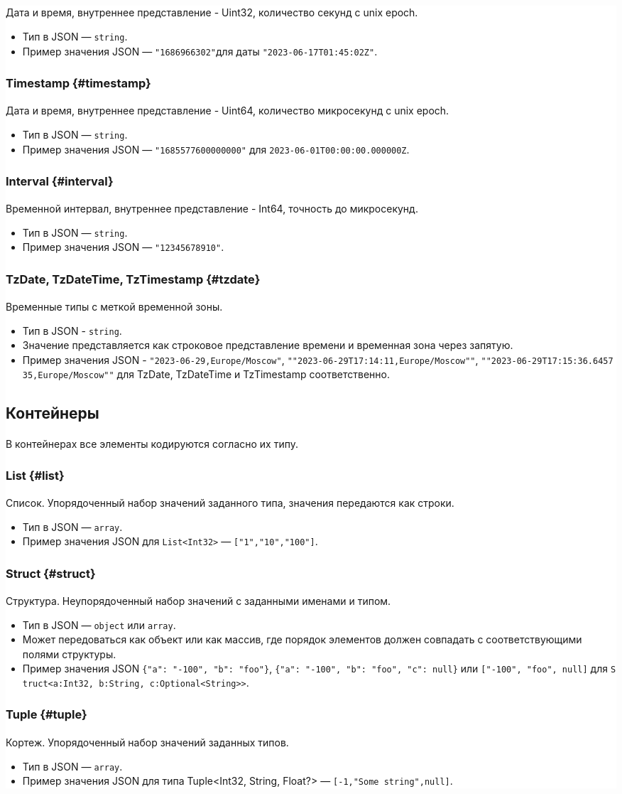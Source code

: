 Дата и время, внутреннее представление - Uint32, количество секунд c unix epoch.

* Тип в JSON — `string`.
* Пример значения JSON — `"1686966302"`для даты `"2023-06-17T01:45:02Z"`.

### Timestamp {#timestamp}

Дата и время, внутреннее представление - Uint64, количество микросекунд c unix epoch.

* Тип в JSON — `string`.
* Пример значения JSON — `"1685577600000000"` для `2023-06-01T00:00:00.000000Z`.

### Interval {#interval}

Временной интервал, внутреннее представление - Int64, точность до микросекунд.

* Тип в JSON — `string`.
* Пример значения JSON — `"12345678910"`.

### TzDate, TzDateTime, TzTimestamp {#tzdate}

Временные типы с меткой временной зоны.

* Тип в JSON - `string`.
* Значение представляется как строковое представление времени и временная зона через запятую.
* Пример значения JSON - `"2023-06-29,Europe/Moscow"`, `""2023-06-29T17:14:11,Europe/Moscow""`, `""2023-06-29T17:15:36.645735,Europe/Moscow""` для TzDate, TzDateTime и TzTimestamp соответственно.

## Контейнеры

В контейнерах все элементы кодируются согласно их типу.

### List {#list}

Список. Упорядоченный набор значений заданного типа, значения передаются как строки.

* Тип в JSON — `array`.
* Пример значения JSON  для `List<Int32>` — `["1","10","100"]`.

### Struct {#struct}

Структура. Неупорядоченный набор значений с заданными именами и типом.

* Тип в JSON — `object` или `array`.
* Может передоваться как объект или как массив, где порядок элементов должен совпадать с соответствующими полями структуры.
* Пример значения JSON `{"a": "-100", "b": "foo"}`, `{"a": "-100", "b": "foo", "c": null}` или `["-100", "foo", null]` для `Struct<a:Int32, b:String, c:Optional<String>>`.

### Tuple {#tuple}

Кортеж. Упорядоченный набор значений заданных типов.

* Тип в JSON — `array`.
* Пример значения JSON для типа Tuple<Int32, String, Float?> — `[-1,"Some string",null]`.
